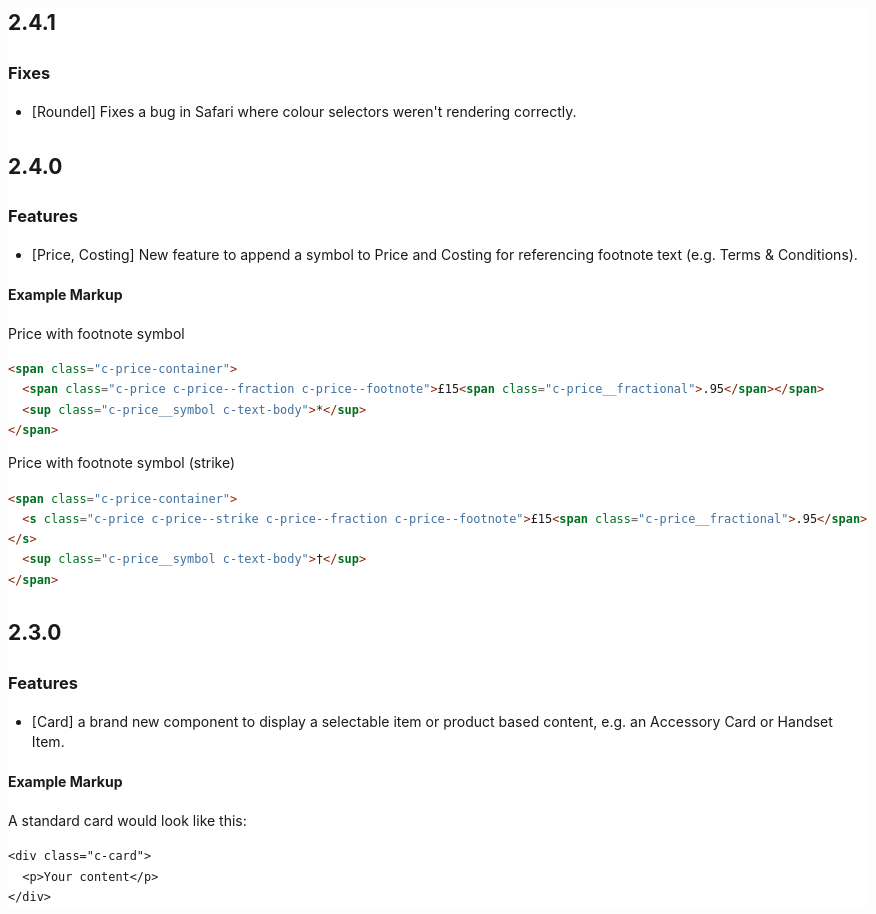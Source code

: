 
## 2.4.1

### Fixes

* [Roundel] Fixes a bug in Safari where colour selectors weren't rendering correctly.


## 2.4.0

### Features

* [Price, Costing] New feature to append a symbol to Price and Costing for
referencing footnote text (e.g. Terms & Conditions).

#### Example Markup

Price with footnote symbol

```html
<span class="c-price-container">
  <span class="c-price c-price--fraction c-price--footnote">£15<span class="c-price__fractional">.95</span></span>
  <sup class="c-price__symbol c-text-body">*</sup>
</span>
```

Price with footnote symbol (strike)

```html
<span class="c-price-container">
  <s class="c-price c-price--strike c-price--fraction c-price--footnote">£15<span class="c-price__fractional">.95</span></s>
  <sup class="c-price__symbol c-text-body">†</sup>
</span>
```


## 2.3.0

### Features

* [Card] a brand new component to display a selectable item or product based content, e.g. an Accessory Card or Handset Item.

#### Example Markup

A standard card would look like this:

```
<div class="c-card">
  <p>Your content</p>
</div>
```
